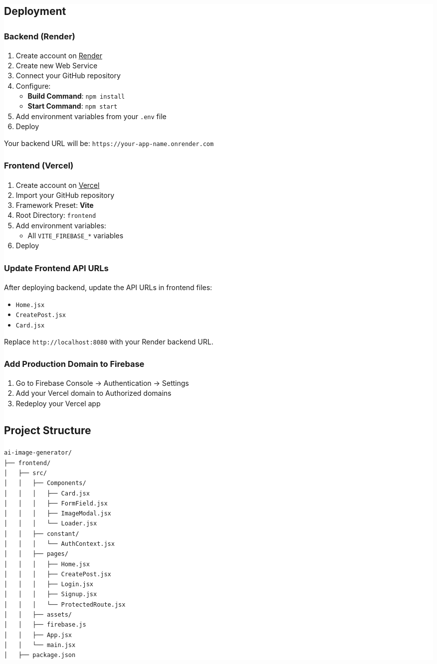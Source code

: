 ## Deployment

### Backend (Render)

1. Create account on [Render](https://render.com)
2. Create new Web Service
3. Connect your GitHub repository
4. Configure:
   - **Build Command**: `npm install`
   - **Start Command**: `npm start`
5. Add environment variables from your `.env` file
6. Deploy

Your backend URL will be: `https://your-app-name.onrender.com`

### Frontend (Vercel)

1. Create account on [Vercel](https://vercel.com)
2. Import your GitHub repository
3. Framework Preset: **Vite**
4. Root Directory: `frontend`
5. Add environment variables:
   - All `VITE_FIREBASE_*` variables
6. Deploy

### Update Frontend API URLs

After deploying backend, update the API URLs in frontend files:
- `Home.jsx`
- `CreatePost.jsx`
- `Card.jsx`

Replace `http://localhost:8080` with your Render backend URL.

### Add Production Domain to Firebase

1. Go to Firebase Console → Authentication → Settings
2. Add your Vercel domain to Authorized domains
3. Redeploy your Vercel app

## Project Structure

```
ai-image-generator/
├── frontend/
│   ├── src/
│   │   ├── Components/
│   │   │   ├── Card.jsx
│   │   │   ├── FormField.jsx
│   │   │   ├── ImageModal.jsx
│   │   │   └── Loader.jsx
│   │   ├── constant/
│   │   │   └── AuthContext.jsx
│   │   ├── pages/
│   │   │   ├── Home.jsx
│   │   │   ├── CreatePost.jsx
│   │   │   ├── Login.jsx
│   │   │   ├── Signup.jsx
│   │   │   └── ProtectedRoute.jsx
│   │   ├── assets/
│   │   ├── firebase.js
│   │   ├── App.jsx
│   │   └── main.jsx
│   ├── package.json
```